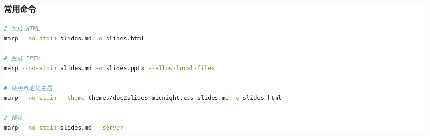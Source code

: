 ### 常用命令
```bash
# 生成 HTML
marp --no-stdin slides.md -o slides.html

# 生成 PPTX
marp --no-stdin slides.md -o slides.pptx --allow-local-files

# 使用自定义主题
marp --no-stdin --theme themes/doc2slides-midnight.css slides.md -o slides.html

# 预览
marp --no-stdin slides.md --server
```
